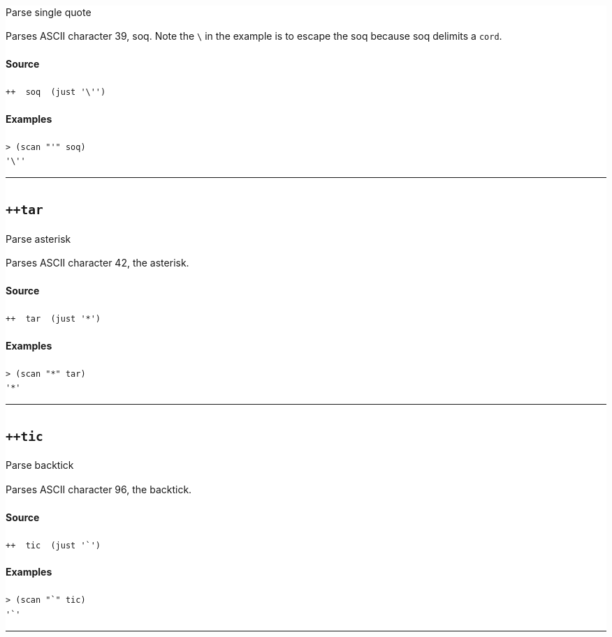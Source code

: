 Parse single quote

Parses ASCII character 39, soq. Note the `\` in the example is to escape the soq
because soq delimits a `cord`.

#### Source

```hoon
++  soq  (just '\'')
```

#### Examples

```
> (scan "'" soq)
'\''
```

---

## `++tar`

Parse asterisk

Parses ASCII character 42, the asterisk.

#### Source

```hoon
++  tar  (just '*')
```

#### Examples

```
> (scan "*" tar)
'*'
```

---

## `++tic`

Parse backtick

Parses ASCII character 96, the backtick.

#### Source

```hoon
++  tic  (just '`')
```

#### Examples

```
> (scan "`" tic)
'`'
```

---